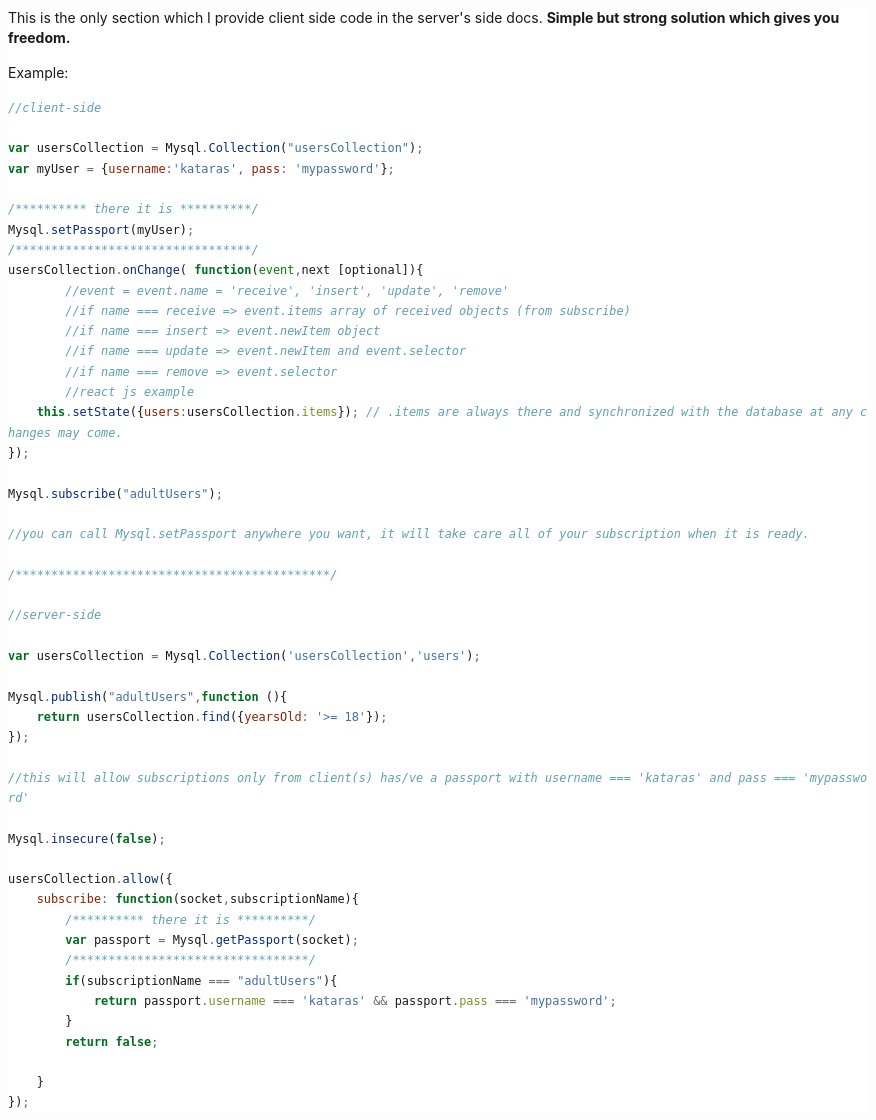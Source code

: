 This is the only section which I provide client side code in the server's side docs.
**Simple but strong solution which gives you freedom.**

Example:
```js
//client-side

var usersCollection = Mysql.Collection("usersCollection");
var myUser = {username:'kataras', pass: 'mypassword'};

/********** there it is **********/
Mysql.setPassport(myUser);
/*********************************/
usersCollection.onChange( function(event,next [optional]){
		//event = event.name = 'receive', 'insert', 'update', 'remove'
		//if name === receive => event.items array of received objects (from subscribe) 
		//if name === insert => event.newItem object
		//if name === update => event.newItem and event.selector
		//if name === remove => event.selector
		//react js example
	this.setState({users:usersCollection.items}); // .items are always there and synchronized with the database at any changes may come.
});

Mysql.subscribe("adultUsers");

//you can call Mysql.setPassport anywhere you want, it will take care all of your subscription when it is ready.

/********************************************/

//server-side

var usersCollection = Mysql.Collection('usersCollection','users'); 

Mysql.publish("adultUsers",function (){
	return usersCollection.find({yearsOld: '>= 18'});
});

//this will allow subscriptions only from client(s) has/ve a passport with username === 'kataras' and pass === 'mypassword'

Mysql.insecure(false);

usersCollection.allow({
	subscribe: function(socket,subscriptionName){
		/********** there it is **********/
		var passport = Mysql.getPassport(socket);
		/*********************************/
		if(subscriptionName === "adultUsers"){
			return passport.username === 'kataras' && passport.pass === 'mypassword';
		}
		return false;
		
	}
});
```


[GitHub Contributors page]: https://github.com/nodets/node-mysql-live/graphs/contributors
[npm-image]: https://img.shields.io/npm/v/mysql-live.svg
[npm-url]: https://npmjs.org/package/mysql-live
[node-version-image]: http://img.shields.io/node/v/mysql.svg
[node-version-url]: http://nodejs.org/download/
[travis-image]: https://img.shields.io/travis/nodets/mysql-live/master.svg?label=linux
[downloads-url]: https://npmjs.org/package/mysql-live